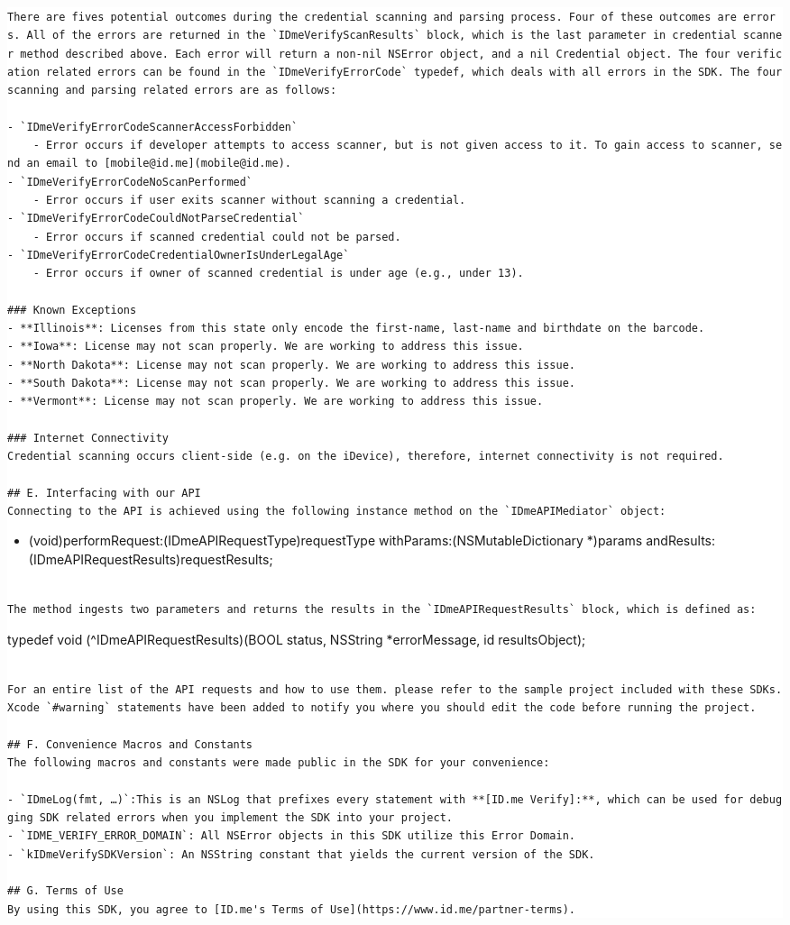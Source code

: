 ```
There are fives potential outcomes during the credential scanning and parsing process. Four of these outcomes are errors. All of the errors are returned in the `IDmeVerifyScanResults` block, which is the last parameter in credential scanner method described above. Each error will return a non-nil NSError object, and a nil Credential object. The four verification related errors can be found in the `IDmeVerifyErrorCode` typedef, which deals with all errors in the SDK. The four scanning and parsing related errors are as follows:

- `IDmeVerifyErrorCodeScannerAccessForbidden`
	- Error occurs if developer attempts to access scanner, but is not given access to it. To gain access to scanner, send an email to [mobile@id.me](mobile@id.me).
- `IDmeVerifyErrorCodeNoScanPerformed`
	- Error occurs if user exits scanner without scanning a credential.
- `IDmeVerifyErrorCodeCouldNotParseCredential`
	- Error occurs if scanned credential could not be parsed.
- `IDmeVerifyErrorCodeCredentialOwnerIsUnderLegalAge`
	- Error occurs if owner of scanned credential is under age (e.g., under 13). 

### Known Exceptions
- **Illinois**: Licenses from this state only encode the first-name, last-name and birthdate on the barcode.
- **Iowa**: License may not scan properly. We are working to address this issue.
- **North Dakota**: License may not scan properly. We are working to address this issue.
- **South Dakota**: License may not scan properly. We are working to address this issue.
- **Vermont**: License may not scan properly. We are working to address this issue.

### Internet Connectivity
Credential scanning occurs client-side (e.g. on the iDevice), therefore, internet connectivity is not required.

## E. Interfacing with our API
Connecting to the API is achieved using the following instance method on the `IDmeAPIMediator` object:

```
- (void)performRequest:(IDmeAPIRequestType)requestType
            withParams:(NSMutableDictionary *)params
            andResults:(IDmeAPIRequestResults)requestResults;
```

The method ingests two parameters and returns the results in the `IDmeAPIRequestResults` block, which is defined as:

```
typedef void (^IDmeAPIRequestResults)(BOOL status, NSString *errorMessage, id resultsObject);
```

For an entire list of the API requests and how to use them. please refer to the sample project included with these SDKs. Xcode `#warning` statements have been added to notify you where you should edit the code before running the project.

## F. Convenience Macros and Constants
The following macros and constants were made public in the SDK for your convenience:

- `IDmeLog(fmt, …)`:This is an NSLog that prefixes every statement with **[ID.me Verify]:**, which can be used for debugging SDK related errors when you implement the SDK into your project.
- `IDME_VERIFY_ERROR_DOMAIN`: All NSError objects in this SDK utilize this Error Domain.
- `kIDmeVerifySDKVersion`: An NSString constant that yields the current version of the SDK.

## G. Terms of Use
By using this SDK, you agree to [ID.me's Terms of Use](https://www.id.me/partner-terms).
